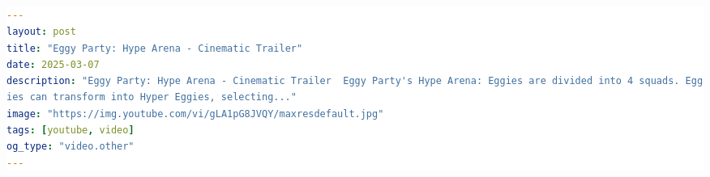 ```yaml
---
layout: post
title: "Eggy Party: Hype Arena - Cinematic Trailer"
date: 2025-03-07
description: "Eggy Party: Hype Arena - Cinematic Trailer  Eggy Party's Hype Arena: Eggies are divided into 4 squads. Eggies can transform into Hyper Eggies, selecting..."
image: "https://img.youtube.com/vi/gLA1pG8JVQY/maxresdefault.jpg"
tags: [youtube, video]
og_type: "video.other"
---
```


<script type="application/ld+json">
{
  "@context": "http://schema.org",
  "@type": "VideoObject",
  "name": "Eggy Party: Hype Arena - Cinematic Trailer",
  "description": "Eggy Party: Hype Arena - Cinematic Trailer  Eggy Party's Hype Arena: Eggies are divided into 4 squads. Eggies can transform into Hyper Eggies, selecting Hype Cards each round to power up. They will then be teleported to the battlefield to fight another squad. Hyper Eggies, TRANSFORM!  About Eggy Party:  Eggy Party is a popular party game developed by NetEase Games. Welcome to the Eggyverse! A world full of party and play! Create your own maps to enjoy with your friends! Team up with other cute Eggies! Dive into this Egg-citing Eggyverse!  Eggy Party Creator Program: #EggyTrendCreatorIncentiveProgram #RimeLightSeason  Eggy Party \u00a9 & \u2122 NetEase, Inc. All Rights Reserved.  #EggyPartyHypeArena #EggyParty #HypeArena #CinematicTrailer",
  "thumbnailUrl": "https://img.youtube.com/vi/gLA1pG8JVQY/maxresdefault.jpg",
  "uploadDate": "2025-03-07T13:01:03Z",
  "embedUrl": "https://www.youtube.com/embed/gLA1pG8JVQY",
  "publisher": {
    "@type": "Person",
    "name": "Celo Zaga"
  },
  "mainEntityOfPage": {
    "@type": "WebPage",
    "@id": "https://celozaga.github.io/2025/03/07/eggy-party-hype-arena-cinematic-trailer-gLA1pG8JVQY.html"
  },
  "duration": "PT0M0S"
}
</script>

<script type="application/ld+json">
{
  "@context": "http://schema.org",
  "@type": "BlogPosting",
  "headline": "Eggy Party: Hype Arena - Cinematic Trailer",
  "image": "https://img.youtube.com/vi/gLA1pG8JVQY/maxresdefault.jpg",
  "publisher": {
    "@type": "Person",
    "name": "Celo Zaga"
  },
  "url": "https://celozaga.github.io/2025/03/07/eggy-party-hype-arena-cinematic-trailer-gLA1pG8JVQY.html",
  "datePublished": "2025-03-07T13:01:03Z",
  "dateCreated": "2025-03-07T13:01:03Z",
  "dateModified": "2025-03-07T13:01:03Z",
  "description": "Eggy Party: Hype Arena - Cinematic Trailer  Eggy Party's Hype Arena: Eggies are divided into 4 squads. Eggies can transform into Hyper Eggies, selecting...",
  "author": {
    "@type": "Person",
    "name": "Celo Zaga"
  },
  "mainEntityOfPage": {